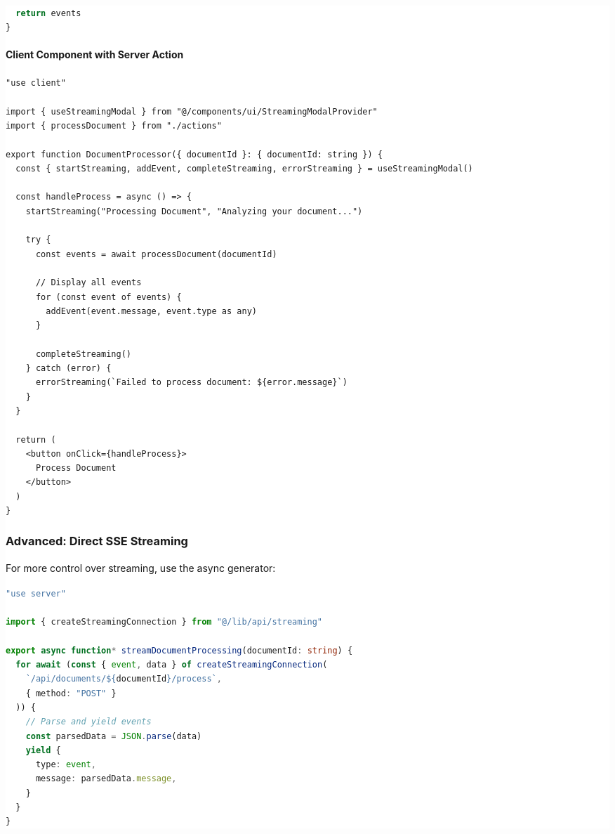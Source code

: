 ```typescript
  return events
}
```

#### Client Component with Server Action

```tsx
"use client"

import { useStreamingModal } from "@/components/ui/StreamingModalProvider"
import { processDocument } from "./actions"

export function DocumentProcessor({ documentId }: { documentId: string }) {
  const { startStreaming, addEvent, completeStreaming, errorStreaming } = useStreamingModal()

  const handleProcess = async () => {
    startStreaming("Processing Document", "Analyzing your document...")

    try {
      const events = await processDocument(documentId)
      
      // Display all events
      for (const event of events) {
        addEvent(event.message, event.type as any)
      }
      
      completeStreaming()
    } catch (error) {
      errorStreaming(`Failed to process document: ${error.message}`)
    }
  }

  return (
    <button onClick={handleProcess}>
      Process Document
    </button>
  )
}
```

### Advanced: Direct SSE Streaming

For more control over streaming, use the async generator:

```typescript
"use server"

import { createStreamingConnection } from "@/lib/api/streaming"

export async function* streamDocumentProcessing(documentId: string) {
  for await (const { event, data } of createStreamingConnection(
    `/api/documents/${documentId}/process`,
    { method: "POST" }
  )) {
    // Parse and yield events
    const parsedData = JSON.parse(data)
    yield {
      type: event,
      message: parsedData.message,
    }
  }
}
```
